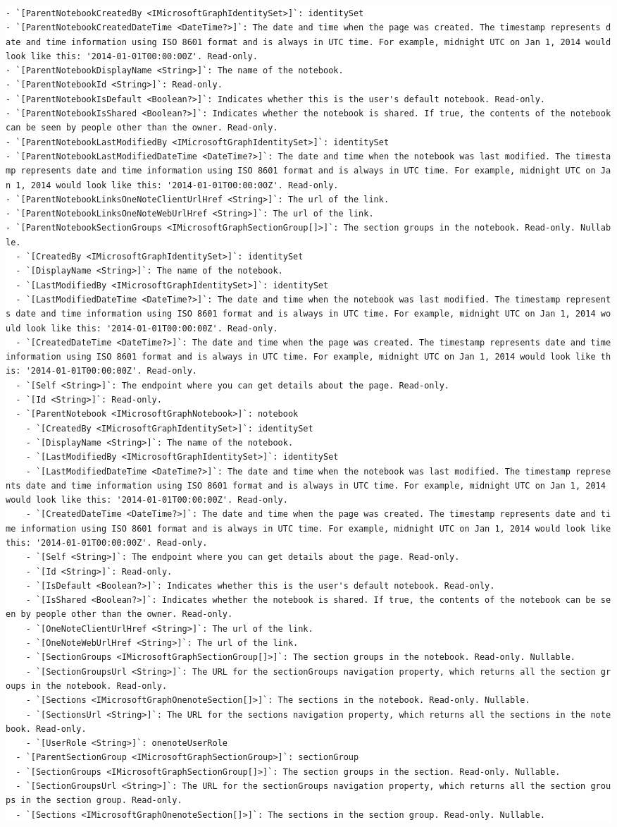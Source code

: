     - `[ParentNotebookCreatedBy <IMicrosoftGraphIdentitySet>]`: identitySet
    - `[ParentNotebookCreatedDateTime <DateTime?>]`: The date and time when the page was created. The timestamp represents date and time information using ISO 8601 format and is always in UTC time. For example, midnight UTC on Jan 1, 2014 would look like this: '2014-01-01T00:00:00Z'. Read-only.
    - `[ParentNotebookDisplayName <String>]`: The name of the notebook.
    - `[ParentNotebookId <String>]`: Read-only.
    - `[ParentNotebookIsDefault <Boolean?>]`: Indicates whether this is the user's default notebook. Read-only.
    - `[ParentNotebookIsShared <Boolean?>]`: Indicates whether the notebook is shared. If true, the contents of the notebook can be seen by people other than the owner. Read-only.
    - `[ParentNotebookLastModifiedBy <IMicrosoftGraphIdentitySet>]`: identitySet
    - `[ParentNotebookLastModifiedDateTime <DateTime?>]`: The date and time when the notebook was last modified. The timestamp represents date and time information using ISO 8601 format and is always in UTC time. For example, midnight UTC on Jan 1, 2014 would look like this: '2014-01-01T00:00:00Z'. Read-only.
    - `[ParentNotebookLinksOneNoteClientUrlHref <String>]`: The url of the link.
    - `[ParentNotebookLinksOneNoteWebUrlHref <String>]`: The url of the link.
    - `[ParentNotebookSectionGroups <IMicrosoftGraphSectionGroup[]>]`: The section groups in the notebook. Read-only. Nullable.
      - `[CreatedBy <IMicrosoftGraphIdentitySet>]`: identitySet
      - `[DisplayName <String>]`: The name of the notebook.
      - `[LastModifiedBy <IMicrosoftGraphIdentitySet>]`: identitySet
      - `[LastModifiedDateTime <DateTime?>]`: The date and time when the notebook was last modified. The timestamp represents date and time information using ISO 8601 format and is always in UTC time. For example, midnight UTC on Jan 1, 2014 would look like this: '2014-01-01T00:00:00Z'. Read-only.
      - `[CreatedDateTime <DateTime?>]`: The date and time when the page was created. The timestamp represents date and time information using ISO 8601 format and is always in UTC time. For example, midnight UTC on Jan 1, 2014 would look like this: '2014-01-01T00:00:00Z'. Read-only.
      - `[Self <String>]`: The endpoint where you can get details about the page. Read-only.
      - `[Id <String>]`: Read-only.
      - `[ParentNotebook <IMicrosoftGraphNotebook>]`: notebook
        - `[CreatedBy <IMicrosoftGraphIdentitySet>]`: identitySet
        - `[DisplayName <String>]`: The name of the notebook.
        - `[LastModifiedBy <IMicrosoftGraphIdentitySet>]`: identitySet
        - `[LastModifiedDateTime <DateTime?>]`: The date and time when the notebook was last modified. The timestamp represents date and time information using ISO 8601 format and is always in UTC time. For example, midnight UTC on Jan 1, 2014 would look like this: '2014-01-01T00:00:00Z'. Read-only.
        - `[CreatedDateTime <DateTime?>]`: The date and time when the page was created. The timestamp represents date and time information using ISO 8601 format and is always in UTC time. For example, midnight UTC on Jan 1, 2014 would look like this: '2014-01-01T00:00:00Z'. Read-only.
        - `[Self <String>]`: The endpoint where you can get details about the page. Read-only.
        - `[Id <String>]`: Read-only.
        - `[IsDefault <Boolean?>]`: Indicates whether this is the user's default notebook. Read-only.
        - `[IsShared <Boolean?>]`: Indicates whether the notebook is shared. If true, the contents of the notebook can be seen by people other than the owner. Read-only.
        - `[OneNoteClientUrlHref <String>]`: The url of the link.
        - `[OneNoteWebUrlHref <String>]`: The url of the link.
        - `[SectionGroups <IMicrosoftGraphSectionGroup[]>]`: The section groups in the notebook. Read-only. Nullable.
        - `[SectionGroupsUrl <String>]`: The URL for the sectionGroups navigation property, which returns all the section groups in the notebook. Read-only.
        - `[Sections <IMicrosoftGraphOnenoteSection[]>]`: The sections in the notebook. Read-only. Nullable.
        - `[SectionsUrl <String>]`: The URL for the sections navigation property, which returns all the sections in the notebook. Read-only.
        - `[UserRole <String>]`: onenoteUserRole
      - `[ParentSectionGroup <IMicrosoftGraphSectionGroup>]`: sectionGroup
      - `[SectionGroups <IMicrosoftGraphSectionGroup[]>]`: The section groups in the section. Read-only. Nullable.
      - `[SectionGroupsUrl <String>]`: The URL for the sectionGroups navigation property, which returns all the section groups in the section group. Read-only.
      - `[Sections <IMicrosoftGraphOnenoteSection[]>]`: The sections in the section group. Read-only. Nullable.